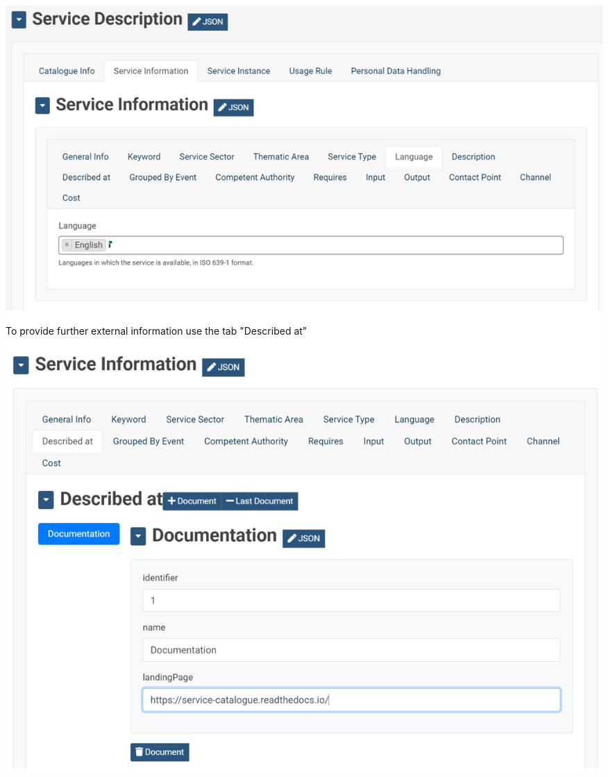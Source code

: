 ![](howto6.png)

To provide further external information use the tab "Described at"

![](howto7.png)
